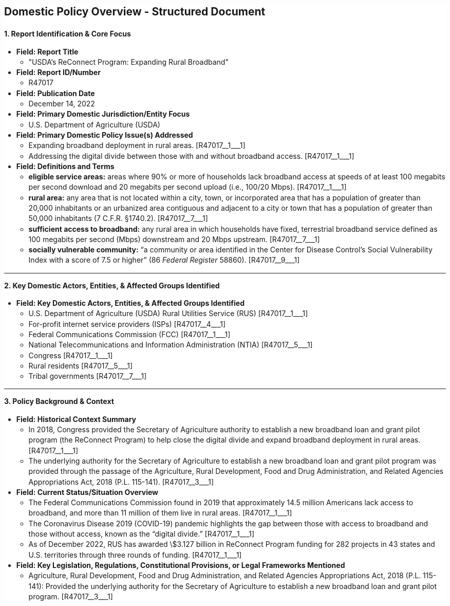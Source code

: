 ## Domestic Policy Overview - Structured Document

**1. Report Identification & Core Focus**

*   **Field: Report Title**
    *   "USDA’s ReConnect Program: Expanding Rural Broadband"
*   **Field: Report ID/Number**
    *   R47017
*   **Field: Publication Date**
    *   December 14, 2022
*   **Field: Primary Domestic Jurisdiction/Entity Focus**
    *   U.S. Department of Agriculture (USDA)
*   **Field: Primary Domestic Policy Issue(s) Addressed**
    *   Expanding broadband deployment in rural areas. [R47017__1___1]
    *   Addressing the digital divide between those with and without broadband access. [R47017__1___1]
*   **Field: Definitions and Terms**
    *   **eligible service areas:** areas where 90% or more of households lack broadband access at speeds of at least 100 megabits per second download and 20 megabits per second upload (i.e., 100/20 Mbps). [R47017__1___1]
    *   **rural area:** any area that is not located within a city, town, or incorporated area that has a population of greater than 20,000 inhabitants or an urbanized area contiguous and adjacent to a city or town that has a population of greater than 50,000 inhabitants (7 C.F.R. §1740.2). [R47017__7___1]
    *   **sufficient access to broadband:** any rural area in which households have fixed, terrestrial broadband service defined as 100 megabits per second (Mbps) downstream and 20 Mbps upstream. [R47017__7___1]
    *   **socially vulnerable community:** “a community or area identified in the Center for Disease Control’s Social Vulnerability Index with a score of 7.5 or higher” (86 *Federal Register* 58860). [R47017__9___1]

---

**2. Key Domestic Actors, Entities, & Affected Groups Identified**

*   **Field: Key Domestic Actors, Entities, & Affected Groups Identified**
    *   U.S. Department of Agriculture (USDA) Rural Utilities Service (RUS) [R47017__1___1]
    *   For-profit internet service providers (ISPs) [R47017__4___1]
    *   Federal Communications Commission (FCC) [R47017__1___1]
    *   National Telecommunications and Information Administration (NTIA) [R47017__5___1]
    *   Congress [R47017__1___1]
    *   Rural residents [R47017__5___1]
    *   Tribal governments [R47017__7___1]

---

**3. Policy Background & Context**

*   **Field: Historical Context Summary**
    *   In 2018, Congress provided the Secretary of Agriculture authority to establish a new broadband loan and grant pilot program (the ReConnect Program) to help close the digital divide and expand broadband deployment in rural areas. [R47017__1___1]
    *   The underlying authority for the Secretary of Agriculture to establish a new broadband loan and grant pilot program was provided through the passage of the Agriculture, Rural Development, Food and Drug Administration, and Related Agencies Appropriations Act, 2018 (P.L. 115-141). [R47017__3___1]
*   **Field: Current Status/Situation Overview**
    *   The Federal Communications Commission found in 2019 that approximately 14.5 million Americans lack access to broadband, and more than 11 million of them live in rural areas. [R47017__1___1]
    *   The Coronavirus Disease 2019 (COVID-19) pandemic highlights the gap between those with access to broadband and those without access, known as the “digital divide.” [R47017__1___1]
    *   As of December 2022, RUS has awarded \\$3.127 billion in ReConnect Program funding for 282 projects in 43 states and U.S. territories through three rounds of funding. [R47017__1___1]
*   **Field: Key Legislation, Regulations, Constitutional Provisions, or Legal Frameworks Mentioned**
    *   Agriculture, Rural Development, Food and Drug Administration, and Related Agencies Appropriations Act, 2018 (P.L. 115-141): Provided the underlying authority for the Secretary of Agriculture to establish a new broadband loan and grant pilot program. [R47017__3___1]